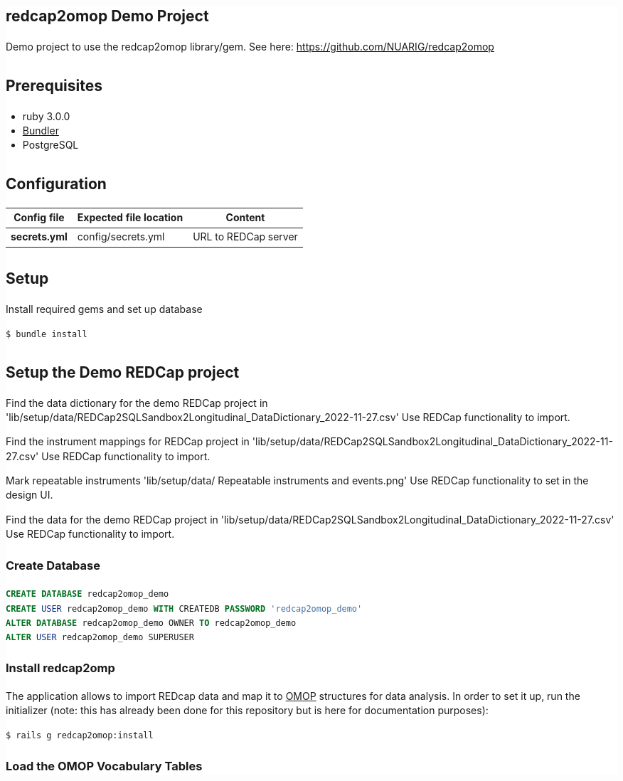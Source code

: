 ## redcap2omop Demo Project

Demo project to use the redcap2omop library/gem.  See here: https://github.com/NUARIG/redcap2omop
## Prerequisites

* ruby 3.0.0
* [Bundler](https://bundler.io/)
* PostgreSQL

## Configuration

| Config file | Expected file location | Content |
|------|------------------------|---------|
|**secrets.yml**| config/secrets.yml | URL to REDCap server|

## Setup

Install required gems and set up database
```bash
$ bundle install
```
## Setup the Demo REDCap project

Find the data dictionary for the demo REDCap project in 'lib/setup/data/REDCap2SQLSandbox2Longitudinal_DataDictionary_2022-11-27.csv'
Use REDCap functionality to import.

Find the instrument mappings for REDCap project in 'lib/setup/data/REDCap2SQLSandbox2Longitudinal_DataDictionary_2022-11-27.csv'
Use REDCap functionality to import.

Mark repeatable instruments 'lib/setup/data/ Repeatable instruments and events.png'
Use REDCap functionality to set in the design UI.

Find the data for the demo REDCap project in 'lib/setup/data/REDCap2SQLSandbox2Longitudinal_DataDictionary_2022-11-27.csv'
Use REDCap functionality to import.

### Create Database

```sql
CREATE DATABASE redcap2omop_demo
CREATE USER redcap2omop_demo WITH CREATEDB PASSWORD 'redcap2omop_demo'
ALTER DATABASE redcap2omop_demo OWNER TO redcap2omop_demo
ALTER USER redcap2omop_demo SUPERUSER
```
### Install redcap2omp

The application allows to import REDcap data and map it to [OMOP](https://www.ohdsi.org/data-standardization/the-common-data-model/) structures for data analysis. 
In order to set it up, run the initializer (note: this has already been done for this repository but is here for documentation purposes):
```bash
$ rails g redcap2omop:install
```
### Load the OMOP Vocabulary Tables
